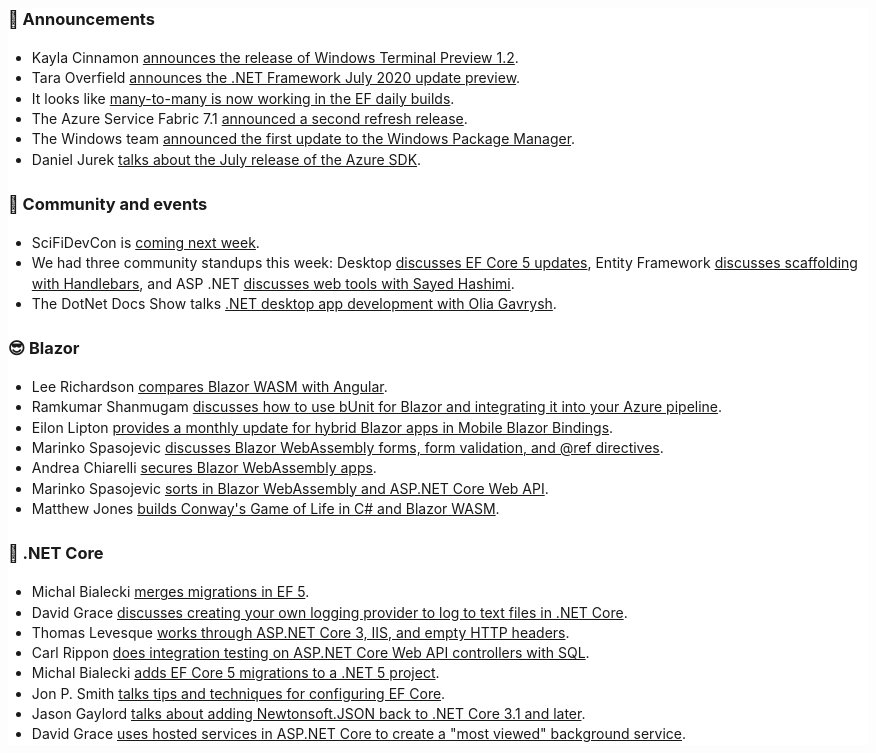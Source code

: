 ### 📢 Announcements

* Kayla Cinnamon [announces the release of Windows Terminal Preview 1.2](https://devblogs.microsoft.com/commandline/windows-terminal-preview-1-2-release/).
* Tara Overfield [announces the .NET Framework July 2020 update preview](https://devblogs.microsoft.com/dotnet/net-framework-july-2020-cumulative-update-preview/).
* It looks like [many-to-many is now working in the EF daily builds](https://github.com/dotnet/efcore/issues/19549#issuecomment-663237077).
* The Azure Service Fabric 7.1 [announced a second refresh release](https://techcommunity.microsoft.com/t5/azure-service-fabric/azure-service-fabric-7-1-second-refresh-release/ba-p/1534246).
* The Windows team [announced the first update to the Windows Package Manager](https://devblogs.microsoft.com/commandline/windows-package-manager-preview-v0-1-41821/).
* Daniel Jurek [talks about the July release of the Azure SDK](https://devblogs.microsoft.com/azure-sdk/azure-sdk-release-july-2020/).

### 📅 Community and events

* SciFiDevCon is [coming next week](https://www.scifidevcon.com/).
* We had three community standups this week: Desktop [discusses EF Core 5 updates](https://www.youtube.com/watch?v=4QnbYkQ1WNw), Entity Framework [discusses scaffolding with Handlebars](https://www.youtube.com/watch?v=6Ux7EpgiWXE), and ASP .NET [discusses web tools with Sayed Hashimi](https://www.youtube.com/watch?v=j4yIHg9l4QQ).
* The DotNet Docs Show talks [.NET desktop app development with Olia Gavrysh](https://www.youtube.com/watch?v=mWhSgasKVhE).

### 😎 Blazor

* Lee Richardson [compares Blazor WASM with Angular](http://www.leerichardson.com/2020/07/blazor-webassembly-vs-angular-client.html).
* Ramkumar Shanmugam [discusses how to use bUnit for Blazor and integrating it into your Azure pipeline](https://www.syncfusion.com/blogs/post/bunit-for-blazor-and-how-to-integrate-it-in-azure-pipeline.aspx).
* Eilon Lipton [provides a monthly update for hybrid Blazor apps in Mobile Blazor Bindings](https://devblogs.microsoft.com/aspnet/hybrid-blazor-mobile-blazor-bindings-july-update/).
* Marinko Spasojevic [discusses Blazor WebAssembly forms, form validation, and @ref directives](https://code-maze.com/blazor-webassembly-forms-form-validation/).
* Andrea Chiarelli [secures Blazor WebAssembly apps](https://auth0.com/blog/securing-blazor-webassembly-apps/).
* Marinko Spasojevic [sorts in Blazor WebAssembly and ASP.NET Core Web API](https://code-maze.com/blazor-webassembly-sorting/).
* Matthew Jones [builds Conway's Game of Life in C# and Blazor WASM](https://exceptionnotfound.net/conways-game-of-life-with-emojis-in-csharp-and-blazor-webassembly).

### 🚀 .NET Core

* Michal Bialecki [merges migrations in EF 5](http://www.michalbialecki.com/2020/07/24/merging-migrations-in-entity-framework-core-5/).
* David Grace [discusses creating your own logging provider to log to text files in .NET Core](https://www.roundthecode.com/dotnet/create-your-own-logging-provider-to-log-to-text-files-in-net-core).
* Thomas Levesque [works through ASP.NET Core 3, IIS, and empty HTTP headers](https://thomaslevesque.com/2020/07/23/aspnet-core-iis-and-empty-http-headers/).
* Carl Rippon [does integration testing on ASP.NET Core Web API controllers with SQL](https://www.carlrippon.com/integration-testing-on-asp.net-web-api-controllers-with-a-sql-backend/).
* Michal Bialecki [adds EF Core 5 migrations to a .NET 5 project](http://www.michalbialecki.com/2020/07/20/adding-entity-framework-core-5-migrations-to-net-5-project).
* Jon P. Smith [talks tips and techniques for configuring EF Core](https://www.thereformedprogrammer.net/ef-core-in-depth-tips-and-techniques-for-configuring-ef-core/).
* Jason Gaylord [talks about adding Newtonsoft.JSON back to .NET Core 3.1 and later](https://www.jasongaylord.com/blog/2020/07/17/adding-newtonsoft-json-to-services).
* David Grace [uses hosted services in ASP.NET Core to create a "most viewed" background service](https://www.roundthecode.com/dotnet/hosted-services-asp-net-core-create-a-most-viewed-background-service).
